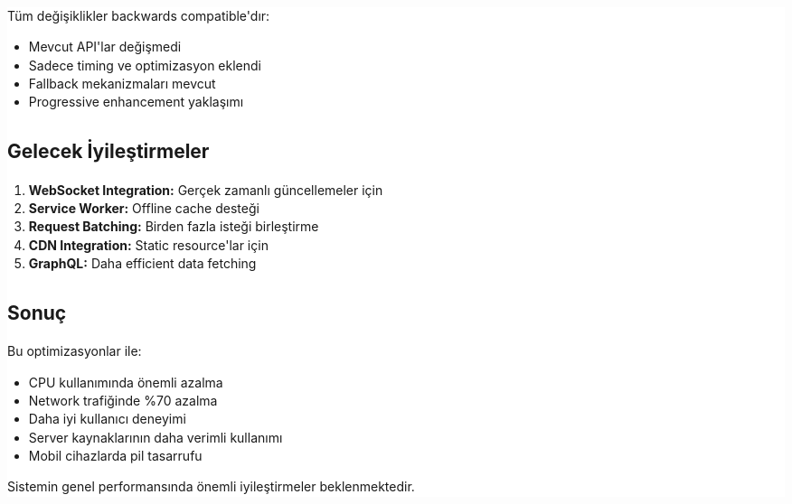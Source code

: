 Tüm değişiklikler backwards compatible'dır:
- Mevcut API'lar değişmedi
- Sadece timing ve optimizasyon eklendi
- Fallback mekanizmaları mevcut
- Progressive enhancement yaklaşımı

## Gelecek İyileştirmeler

1. **WebSocket Integration:** Gerçek zamanlı güncellemeler için
2. **Service Worker:** Offline cache desteği
3. **Request Batching:** Birden fazla isteği birleştirme
4. **CDN Integration:** Static resource'lar için
5. **GraphQL:** Daha efficient data fetching

## Sonuç

Bu optimizasyonlar ile:
- CPU kullanımında önemli azalma
- Network trafiğinde %70 azalma
- Daha iyi kullanıcı deneyimi
- Server kaynaklarının daha verimli kullanımı
- Mobil cihazlarda pil tasarrufu

Sistemin genel performansında önemli iyileştirmeler beklenmektedir.